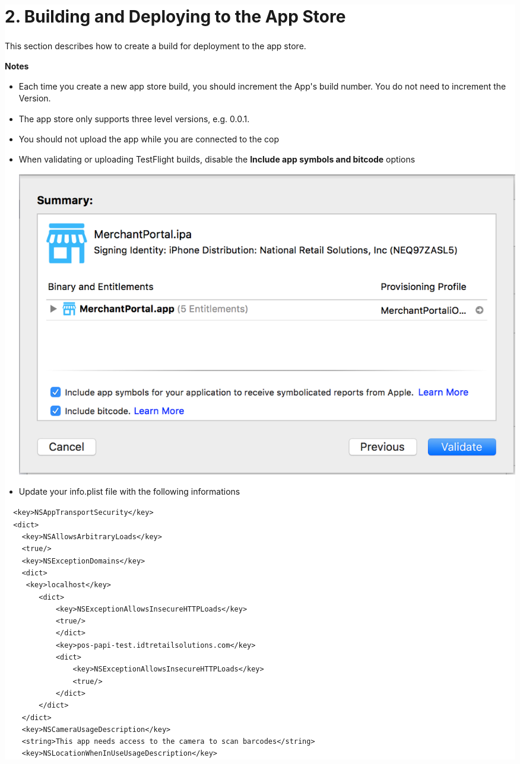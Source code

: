
# 2. Building and Deploying to the App Store
This section describes how to create a build for deployment to the app store.

**Notes** 
* Each time you create a new app store build, you should increment the App's build number. You do not need to increment the Version.
* The app store only supports three level versions, e.g. 0.0.1.
* You should not upload the app while you are connected to the cop
* When  validating or uploading TestFlight builds, disable the **Include app symbols and bitcode** options
  
  ![](./img/Screen%20Shot%202017-06-08%20at%2013.43.59.png)

* Update your info.plist file with the following informations

```
  <key>NSAppTransportSecurity</key>
  <dict>
	<key>NSAllowsArbitraryLoads</key>
	<true/>
	<key>NSExceptionDomains</key>
	<dict>
	 <key>localhost</key>
		<dict>
			<key>NSExceptionAllowsInsecureHTTPLoads</key>
			<true/>
			</dict>
			<key>pos-papi-test.idtretailsolutions.com</key>
			<dict>
				<key>NSExceptionAllowsInsecureHTTPLoads</key>
				<true/>
			</dict>
		</dict>
	</dict>
	<key>NSCameraUsageDescription</key>
	<string>This app needs access to the camera to scan barcodes</string>
	<key>NSLocationWhenInUseUsageDescription</key>
```